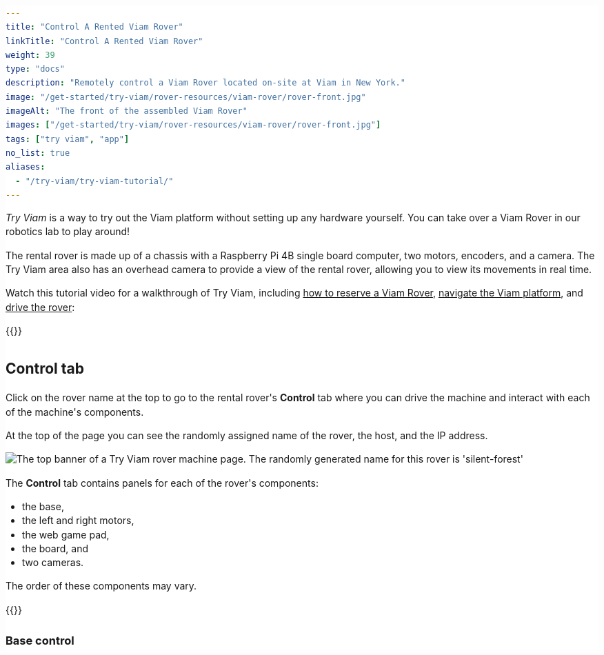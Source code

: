 ```yaml
---
title: "Control A Rented Viam Rover"
linkTitle: "Control A Rented Viam Rover"
weight: 39
type: "docs"
description: "Remotely control a Viam Rover located on-site at Viam in New York."
image: "/get-started/try-viam/rover-resources/viam-rover/rover-front.jpg"
imageAlt: "The front of the assembled Viam Rover"
images: ["/get-started/try-viam/rover-resources/viam-rover/rover-front.jpg"]
tags: ["try viam", "app"]
no_list: true
aliases:
  - "/try-viam/try-viam-tutorial/"
---
```


_Try Viam_ is a way to try out the Viam platform without setting up any hardware yourself.
You can take over a Viam Rover in our robotics lab to play around!

The rental rover is made up of a chassis with a Raspberry Pi 4B single board computer, two motors, encoders, and a camera.
The Try Viam area also has an overhead camera to provide a view of the rental rover, allowing you to view its movements in real time.

Watch this tutorial video for a walkthrough of Try Viam, including [how to reserve a Viam Rover](/get-started/try-viam/reserve-a-rover/#using-the-reservation-system), [navigate the Viam platform](/fleet/), and [drive the rover](#control-tab):

{{<youtube embed_url="https://www.youtube-nocookie.com/embed/YYpZ9CVDwMU">}}

## **Control** tab

Click on the rover name at the top to go to the rental rover's **Control** tab where you can drive the machine and interact with each of the machine's components.

At the top of the page you can see the randomly assigned name of the rover, the host, and the IP address.

![The top banner of a Try Viam rover machine page. The randomly generated name for this rover is 'silent-forest'](get-started/try-viam/try-viam/bannerinfo.png)

The **Control** tab contains panels for each of the rover's components:

- the base,
- the left and right motors,
- the web game pad,
- the board, and
- two cameras.

The order of these components may vary.

{{<imgproc src="/get-started/try-viam/try-viam/control-panel-list.png" resize="700x" declaredimensions=true alt="The component panels on the CONTROL tab of the Try Viam rover. None of them are expanded yet so they display as thin rectangles with component names and types shown.">}}

### Base control

